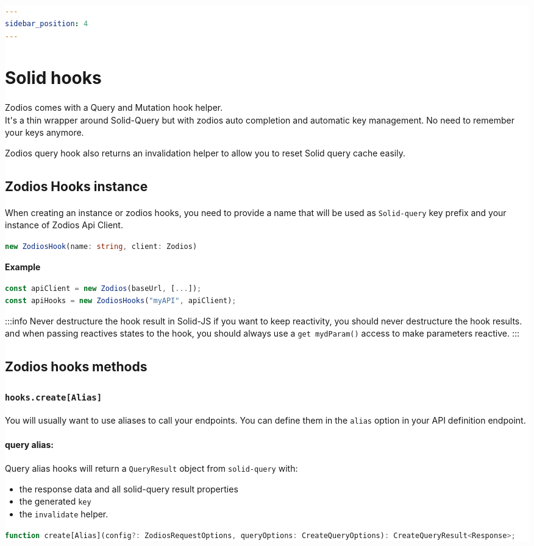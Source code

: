 ```yaml
---
sidebar_position: 4
---
```


# Solid hooks

Zodios comes with a Query and Mutation hook helper.  
It's a thin wrapper around Solid-Query but with zodios auto completion and automatic key management.
No need to remember your keys anymore.
  
Zodios query hook also returns an invalidation helper to allow you to reset Solid query cache easily.

## Zodios Hooks instance

When creating an instance or zodios hooks, you need to provide a name that will be used as `Solid-query` key prefix and your instance of Zodios Api Client.  

```ts
new ZodiosHook(name: string, client: Zodios)
```

**Example**
```ts
const apiClient = new Zodios(baseUrl, [...]);
const apiHooks = new ZodiosHooks("myAPI", apiClient);
```

:::info Never destructure the hook result in Solid-JS
if you want to keep reactivity, you should never destructure the hook results.
and when passing reactives states to the hook, you should always use a `get mydParam()` access to make parameters reactive.
:::

## Zodios hooks methods

### `hooks.create[Alias]`

You will usually want to use aliases to call your endpoints. You can define them in the `alias` option in your API definition endpoint.

#### query alias:

Query alias hooks will return a `QueryResult` object from `solid-query` with:
- the response data and all solid-query result properties
- the generated `key`
- the `invalidate` helper.

```ts
function create[Alias](config?: ZodiosRequestOptions, queryOptions: CreateQueryOptions): CreateQueryResult<Response>;
```
